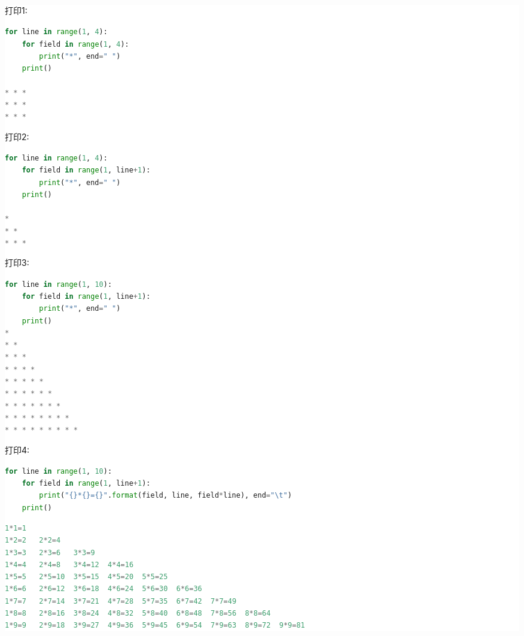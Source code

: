 打印1:

```python
for line in range(1, 4):
    for field in range(1, 4):
        print("*", end=" ")
    print()
    
* * * 
* * * 
* * * 
```

打印2:

```python
for line in range(1, 4):
    for field in range(1, line+1):
        print("*", end=" ")
    print()
    
* 
* * 
* * * 
```

打印3:

```python
for line in range(1, 10):
    for field in range(1, line+1):
        print("*", end=" ")
    print()
* 
* * 
* * * 
* * * * 
* * * * * 
* * * * * * 
* * * * * * * 
* * * * * * * * 
* * * * * * * * * 
```

打印4:

```python
for line in range(1, 10):
    for field in range(1, line+1):
        print("{}*{}={}".format(field, line, field*line), end="\t")
    print()
```

```python
1*1=1	
1*2=2	2*2=4	
1*3=3	2*3=6	3*3=9	
1*4=4	2*4=8	3*4=12	4*4=16	
1*5=5	2*5=10	3*5=15	4*5=20	5*5=25	
1*6=6	2*6=12	3*6=18	4*6=24	5*6=30	6*6=36	
1*7=7	2*7=14	3*7=21	4*7=28	5*7=35	6*7=42	7*7=49	
1*8=8	2*8=16	3*8=24	4*8=32	5*8=40	6*8=48	7*8=56	8*8=64	
1*9=9	2*9=18	3*9=27	4*9=36	5*9=45	6*9=54	7*9=63	8*9=72	9*9=81	
```
